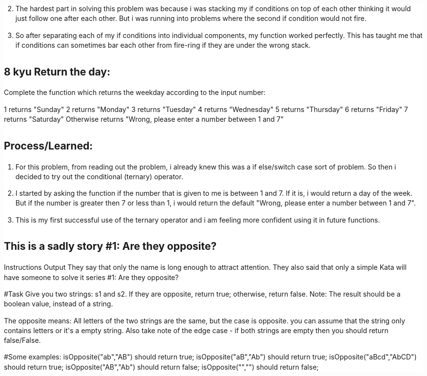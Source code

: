 2. The hardest part in solving this problem was because i was stacking my if conditions on top of each other thinking it would just follow one after each other. But i was running into problems where the second if condition would not fire.

3. So after separating each of my if conditions into individual components, my function worked perfectly. This has taught me that if conditions can sometimes bar each other from fire-ring if they are under the wrong stack.  

## 8 kyu Return the day:

Complete the function which returns the weekday according to the input number:

1 returns "Sunday"
2 returns "Monday"
3 returns "Tuesday"
4 returns "Wednesday"
5 returns "Thursday"
6 returns "Friday"
7 returns "Saturday"
Otherwise returns "Wrong, please enter a number between 1 and 7"

## Process/Learned:

1. For this problem, from reading out the problem, i already knew this was a if else/switch case sort of problem. So then i decided to try out the conditional (ternary) operator.

2. I started by asking the function if the number that is given to me is between 1 and 7. If it is, i would return a day of the week. But if the number is greater then 7 or less than 1, i would return the default "Wrong, please enter a number between 1 and 7".

3. This is my first successful use of the ternary operator and i am feeling more confident using it in future functions.    

##  This is a sadly story #1: Are they opposite?

Instructions
Output
They say that only the name is long enough to attract attention. They also said that only a simple Kata will have someone to solve it series #1:
Are they opposite?

#Task
Give you two strings: s1 and s2. If they are opposite, return true; otherwise, return false. Note: The result should be a boolean value, instead of a string.

The opposite means: All letters of the two strings are the same, but the case is opposite. you can assume that the string only contains letters or it's a empty string. Also take note of the edge case - if both strings are empty then you should return false/False.

#Some examples:
isOpposite("ab","AB") should return true;
isOpposite("aB","Ab") should return true;
isOpposite("aBcd","AbCD") should return true;
isOpposite("AB","Ab") should return false;
isOpposite("","") should return false;
